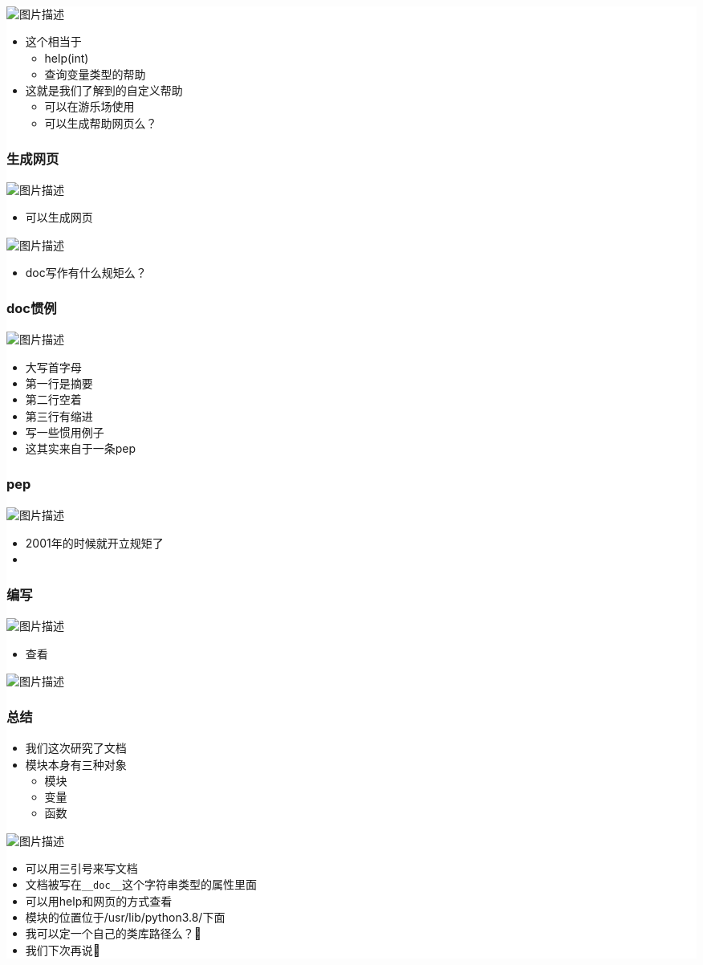 ![图片描述](https://doc.shiyanlou.com/courses/uid1190679-20220805-1659656039160)

- 这个相当于
	- help(int)
	- 查询变量类型的帮助
- 这就是我们了解到的自定义帮助
	- 可以在游乐场使用
	- 可以生成帮助网页么？

### 生成网页

![图片描述](https://doc.shiyanlou.com/courses/uid1190679-20220805-1659656417798)

- 可以生成网页

![图片描述](https://doc.shiyanlou.com/courses/uid1190679-20220805-1659656434563)

- doc写作有什么规矩么？

### doc惯例

![图片描述](https://doc.shiyanlou.com/courses/uid1190679-20220805-1659664659177)

- 大写首字母
- 第一行是摘要
- 第二行空着
- 第三行有缩进
- 写一些惯用例子
- 这其实来自于一条pep

### pep

![图片描述](https://doc.shiyanlou.com/courses/uid1190679-20220806-1659772440479)

- 2001年的时候就开立规矩了
- 

### 编写

![图片描述](https://doc.shiyanlou.com/courses/uid1190679-20220805-1659664929328)

- 查看

![图片描述](https://doc.shiyanlou.com/courses/uid1190679-20220805-1659664978170)

### 总结

- 我们这次研究了文档
- 模块本身有三种对象
	- 模块
	- 变量
	- 函数

![图片描述](https://doc.shiyanlou.com/courses/uid1190679-20220805-1659653112081)

- 可以用三引号来写文档
- 文档被写在`__doc__`这个字符串类型的属性里面
- 可以用help和网页的方式查看
- 模块的位置位于/usr/lib/python3.8/下面
- 我可以定一个自己的类库路径么？🤔
- 我们下次再说👋


